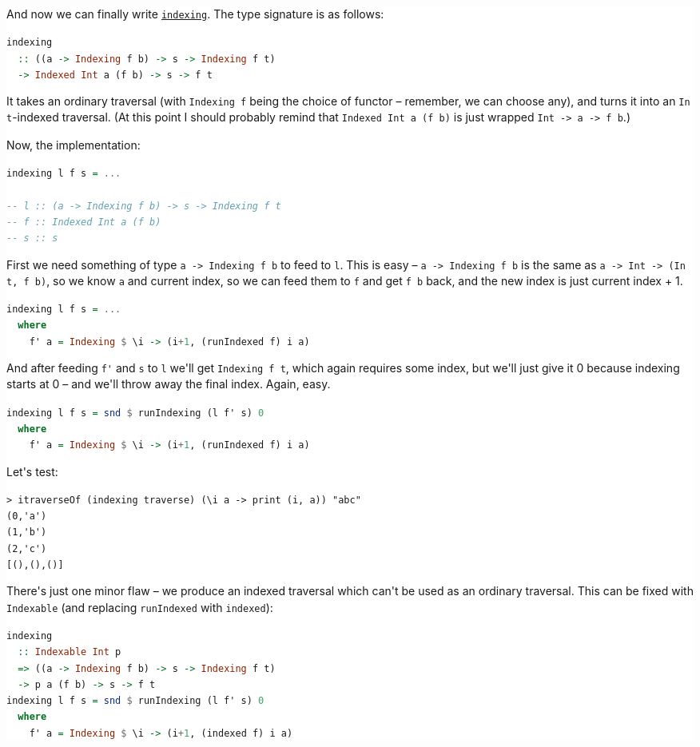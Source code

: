 And now we can finally write [`indexing`][]. The type signature is as follows:

~~~ haskell
indexing
  :: ((a -> Indexing f b) -> s -> Indexing f t)
  -> Indexed Int a (f b) -> s -> f t
~~~

It takes an ordinary traversal (with `Indexing f` being the choice of functor – remember, we can choose any), and turns it into an `Int`-indexed traversal. (At this point I should probably remind that `Indexed Int a (f b)` is just wrapped `Int -> a -> f b`.)

Now, the implementation:

~~~ haskell
indexing l f s = ...

-- l :: (a -> Indexing f b) -> s -> Indexing f t
-- f :: Indexed Int a (f b)
-- s :: s
~~~

First we need something of type `a -> Indexing f b` to feed to `l`. This is easy – `a -> Indexing f b` is the same as `a -> Int -> (Int, f b)`, so we know `a` and current index, so we can feed them to `f` and get `f b` back, and the new index is just current index + 1.

~~~ haskell
indexing l f s = ...
  where
    f' a = Indexing $ \i -> (i+1, (runIndexed f) i a)
~~~

And after feeding `f'` and `s` to `l` we'll get `Indexing f t`, which again requires some index, but we'll just give it 0 because indexing starts at 0 – and we'll throw away the final index. Again, easy.

~~~ haskell
indexing l f s = snd $ runIndexing (l f' s) 0
  where
    f' a = Indexing $ \i -> (i+1, (runIndexed f) i a)
~~~

Let's test:

~~~ {.haskell .repl}
> itraverseOf (indexing traverse) (\i a -> print (i, a)) "abc"
(0,'a')
(1,'b')
(2,'c')
[(),(),()]
~~~

There's just one minor flaw – we produce an indexed traversal which can't be used as an ordinary traversal. This can be fixed with `Indexable` (and replacing `runIndexed` with `indexed`):

~~~ haskell
indexing
  :: Indexable Int p
  => ((a -> Indexing f b) -> s -> Indexing f t)
  -> p a (f b) -> s -> f t
indexing l f s = snd $ runIndexing (l f' s) 0
  where
    f' a = Indexing $ \i -> (i+1, (indexed f) i a)
~~~


[`Conjoined`]: http://hackage.haskell.org/package/lens/docs/Control-Lens-Internal-Indexed.html#t:Conjoined
[`traversed`]: http://hackage.haskell.org/package/lens/docs/Control-Lens-Traversal.html#v:traversed
[`itraversed`]: http://hackage.haskell.org/package/lens/docs/Control-Lens-Indexed.html#v:itraversed
[`indices`]: http://hackage.haskell.org/package/lens/docs/Control-Lens-Indexed.html#v:indices
[`indexing`]: http://hackage.haskell.org/package/lens/docs/Control-Lens-Indexed.html#v:indexing
[`indexing64`]: http://hackage.haskell.org/package/lens/docs/Control-Lens-Indexed.html#v:indexing64
[`iany`]: http://hackage.haskell.org/package/lens/docs/Control-Lens-Indexed.html#v:iany
[`ifind`]: http://hackage.haskell.org/package/lens/docs/Control-Lens-Indexed.html#v:ifind
[`<.`]: http://hackage.haskell.org/package/lens/docs/Control-Lens-Indexed.html#v:-60-.
[`<.>`]: http://hackage.haskell.org/package/lens/docs/Control-Lens-Indexed.html#v:-60-.-62-
[`.>`]: http://hackage.haskell.org/package/lens/docs/Control-Lens-Indexed.html#v:.-62-
[`taking`]: http://hackage.haskell.org/package/lens/docs/Control-Lens-Traversal.html#v:taking
